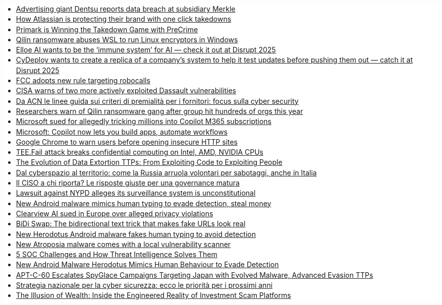   - [Advertising giant Dentsu reports data breach at subsidiary Merkle](https://www.bleepingcomputer.com/news/security/advertising-giant-dentsu-reports-data-breach-at-subsidiary-merkle/)
  - [How Atlassian is protecting their brand with one click takedowns](https://bfore.ai/case-study/how-atlassian-is-protecting-their-brand-with-one-click-takedowns/)
  - [Primark is Winning the Takedown Game with PreCrime](https://bfore.ai/case-study/primark-is-winning-the-takedown-game-with-precrime/)
  - [Qilin ransomware abuses WSL to run Linux encryptors in Windows](https://www.bleepingcomputer.com/news/security/qilin-ransomware-abuses-wsl-to-run-linux-encryptors-in-windows/)
  - [Elloe AI wants to be the ‘immune system’ for AI — check it out at Disrupt 2025](https://techcrunch.com/2025/10/28/elloe-ai-wants-to-be-the-immune-system-for-ai-check-it-out-at-disrupt-2025/)
  - [CyDeploy wants to create a replica of a company’s system to help it test updates before pushing them out — catch it at Disrupt 2025](https://techcrunch.com/2025/10/28/cydeploy-wants-to-create-a-replica-of-a-companys-system-to-help-it-test-updates-before-pushing-them-out-catch-it-at-disrupt-2025/)
  - [FCC adopts new rule targeting robocalls](https://therecord.media/fcc-adopts-new-rule-targeting-robocalls)
  - [CISA warns of two more actively exploited Dassault vulnerabilities](https://www.bleepingcomputer.com/news/security/cisa-warns-of-two-more-actively-exploited-dassault-vulnerabilities/)
  - [Da ACN le linee guida sui criteri di premialità per i fornitori: focus sulla cyber security](https://www.cybersecurity360.it/news/da-acn-le-linee-guida-sui-criteri-di-premialita-per-i-fornitori-focus-sulla-cyber-security/)
  - [Researchers warn of Qilin ransomware gang after group hit hundreds of orgs this year](https://therecord.media/qilin-ransomware-gang-hits-hundreds-of-orgs-2025)
  - [Microsoft sued for allegedly tricking millions into Copilot M365 subscriptions](https://www.bleepingcomputer.com/news/microsoft/microsoft-sued-for-allegedly-tricking-millions-into-copilot-m365-subscriptions/)
  - [Microsoft: Copilot now lets you build apps, automate workflows](https://www.bleepingcomputer.com/news/microsoft/microsoft-copilot-now-lets-you-build-apps-automate-workflows/)
  - [Google Chrome to warn users before opening insecure HTTP sites](https://www.bleepingcomputer.com/news/google/google-chrome-to-warn-users-before-opening-insecure-http-sites/)
  - [TEE.Fail attack breaks confidential computing on Intel, AMD, NVIDIA CPUs](https://www.bleepingcomputer.com/news/security/teefail-attack-breaks-confidential-computing-on-intel-amd-nvidia-cpus/)
  - [The Evolution of Data Extortion TTPs: From Exploiting Code to Exploiting People](https://flashpoint.io/blog/data-extortion-ttps-exploiting-code-people/)
  - [Dal cyberspazio al territorio: come la Russia arruola volontari per sabotaggi, anche in Italia](https://www.cybersecurity360.it/nuove-minacce/dal-cyberspazio-al-territorio-come-la-russia-arruola-volontari-locali-per-sabotaggi-anche-in-italia/)
  - [Il CISO a chi riporta? Le risposte giuste per una governance matura](https://www.cybersecurity360.it/soluzioni-aziendali/il-ciso-a-chi-riporta-le-risposte-giuste-per-una-governance-matura/)
  - [Lawsuit against NYPD alleges its surveillance system is unconstitutional](https://therecord.media/nypd-domain-awareness-system-civil-rights-lawsuit)
  - [New Android malware mimics human typing to evade detection, steal money](https://therecord.media/android-malware-mimics-humans-avoid-detection)
  - [Clearview AI sued in Europe over alleged privacy violations](https://therecord.media/clearview-ai-sued-europe-alleged-privacy-violations)
  - [BiDi Swap: The bidirectional text trick that makes fake URLs look real](https://www.bleepingcomputer.com/news/security/bidi-swap-the-bidirectional-text-trick-that-makes-fake-urls-look-real/)
  - [New Herodotus Android malware fakes human typing to avoid detection](https://www.bleepingcomputer.com/news/security/new-herodotus-android-malware-fakes-human-typing-to-avoid-detection/)
  - [New Atroposia malware comes with a local vulnerability scanner](https://www.bleepingcomputer.com/news/security/new-atroposia-malware-comes-with-a-local-vulnerability-scanner/)
  - [5 SOC Challenges and How Threat Intelligence Solves Them](https://any.run/cybersecurity-blog/solving-soc-challenges-with-ti/)
  - [New Android Malware Herodotus Mimics Human Behaviour to Evade Detection](https://www.threatfabric.com/blogs/new-android-malware-herodotus-mimics-human-behaviour-to-evade-detection)
  - [APT-C-60 Escalates SpyGlace Campaigns Targeting Japan with Evolved Malware, Advanced Evasion TTPs](https://cyble.com/blog/apt-c-60-deploys-updated-spyglace-malware-in-japan/)
  - [Strategia nazionale per la cyber sicurezza: ecco le priorità per i prossimi anni](https://www.cybersecurity360.it/cybersecurity-nazionale/strategia-nazionale-per-la-cyber-sicurezza-ecco-le-priorita-per-i-prossimi-anni/)
  - [The Illusion of Wealth: Inside the Engineered Reality of Investment Scam Platforms](https://www.group-ib.com/blog/illusion-wealth-investment-scams/)